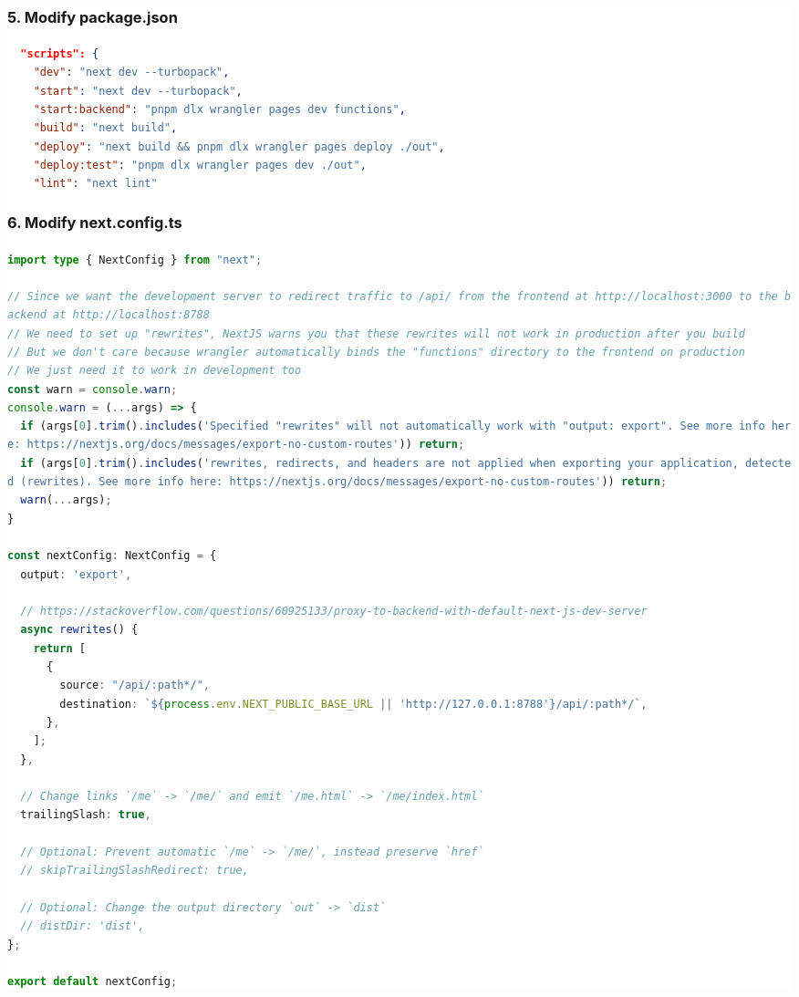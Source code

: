 ### 5. Modify package.json

```json
  "scripts": {
    "dev": "next dev --turbopack",
    "start": "next dev --turbopack",
    "start:backend": "pnpm dlx wrangler pages dev functions",
    "build": "next build",
    "deploy": "next build && pnpm dlx wrangler pages deploy ./out",
    "deploy:test": "pnpm dlx wrangler pages dev ./out",
    "lint": "next lint"
```

### 6. Modify next.config.ts

```ts
import type { NextConfig } from "next";

// Since we want the development server to redirect traffic to /api/ from the frontend at http://localhost:3000 to the backend at http://localhost:8788
// We need to set up "rewrites", NextJS warns you that these rewrites will not work in production after you build
// But we don't care because wrangler automatically binds the "functions" directory to the frontend on production
// We just need it to work in development too
const warn = console.warn;
console.warn = (...args) => {
  if (args[0].trim().includes('Specified "rewrites" will not automatically work with "output: export". See more info here: https://nextjs.org/docs/messages/export-no-custom-routes')) return;
  if (args[0].trim().includes('rewrites, redirects, and headers are not applied when exporting your application, detected (rewrites). See more info here: https://nextjs.org/docs/messages/export-no-custom-routes')) return;
  warn(...args);
}

const nextConfig: NextConfig = {
  output: 'export',

  // https://stackoverflow.com/questions/60925133/proxy-to-backend-with-default-next-js-dev-server
  async rewrites() {
    return [
      {
        source: "/api/:path*/",
        destination: `${process.env.NEXT_PUBLIC_BASE_URL || 'http://127.0.0.1:8788'}/api/:path*/`,
      },
    ];
  },

  // Change links `/me` -> `/me/` and emit `/me.html` -> `/me/index.html`
  trailingSlash: true,

  // Optional: Prevent automatic `/me` -> `/me/`, instead preserve `href`
  // skipTrailingSlashRedirect: true,

  // Optional: Change the output directory `out` -> `dist`
  // distDir: 'dist',
};

export default nextConfig;

```
